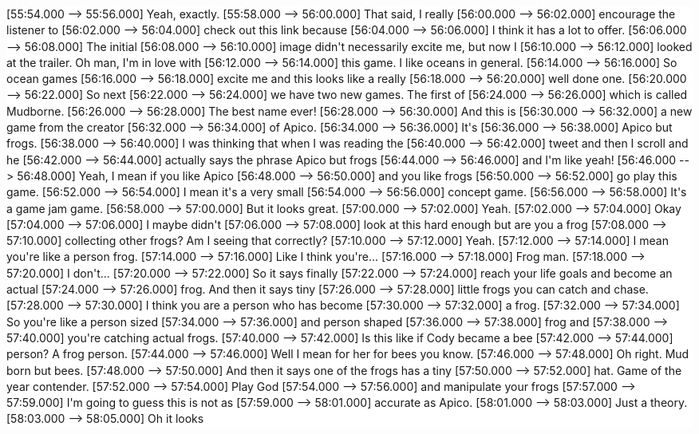 [55:54.000 --> 55:56.000]  Yeah, exactly.
[55:58.000 --> 56:00.000]  That said, I really
[56:00.000 --> 56:02.000]  encourage the listener to
[56:02.000 --> 56:04.000]  check out this link because
[56:04.000 --> 56:06.000]  I think it has a lot to offer.
[56:06.000 --> 56:08.000]  The initial
[56:08.000 --> 56:10.000]  image didn't necessarily excite me, but now I
[56:10.000 --> 56:12.000]  looked at the trailer. Oh man, I'm in love with
[56:12.000 --> 56:14.000]  this game. I like oceans in general.
[56:14.000 --> 56:16.000]  So ocean games
[56:16.000 --> 56:18.000]  excite me and this looks like a really
[56:18.000 --> 56:20.000]  well done one.
[56:20.000 --> 56:22.000]  So next
[56:22.000 --> 56:24.000]  we have two new games. The first of
[56:24.000 --> 56:26.000]  which is called Mudborne.
[56:26.000 --> 56:28.000]  The best name ever!
[56:28.000 --> 56:30.000]  And this is
[56:30.000 --> 56:32.000]  a new game from the creator
[56:32.000 --> 56:34.000]  of Apico.
[56:34.000 --> 56:36.000]  It's
[56:36.000 --> 56:38.000]  Apico but frogs.
[56:38.000 --> 56:40.000]  I was thinking that when I was reading the
[56:40.000 --> 56:42.000]  tweet and then I scroll and he
[56:42.000 --> 56:44.000]  actually says the phrase Apico but frogs
[56:44.000 --> 56:46.000]  and I'm like yeah!
[56:46.000 --> 56:48.000]  Yeah, I mean if you like Apico
[56:48.000 --> 56:50.000]  and you like frogs
[56:50.000 --> 56:52.000]  go play this game.
[56:52.000 --> 56:54.000]  I mean it's a very small
[56:54.000 --> 56:56.000]  concept game.
[56:56.000 --> 56:58.000]  It's a game jam game.
[56:58.000 --> 57:00.000]  But it looks great.
[57:00.000 --> 57:02.000]  Yeah.
[57:02.000 --> 57:04.000]  Okay
[57:04.000 --> 57:06.000]  I maybe didn't
[57:06.000 --> 57:08.000]  look at this hard enough but are you a frog
[57:08.000 --> 57:10.000]  collecting other frogs? Am I seeing that correctly?
[57:10.000 --> 57:12.000]  Yeah.
[57:12.000 --> 57:14.000]  I mean you're like a person frog.
[57:14.000 --> 57:16.000]  Like I think you're...
[57:16.000 --> 57:18.000]  Frog man.
[57:18.000 --> 57:20.000]  I don't...
[57:20.000 --> 57:22.000]  So it says finally
[57:22.000 --> 57:24.000]  reach your life goals and become an actual
[57:24.000 --> 57:26.000]  frog. And then it says tiny
[57:26.000 --> 57:28.000]  little frogs you can catch and chase.
[57:28.000 --> 57:30.000]  I think you are a person who has become
[57:30.000 --> 57:32.000]  a frog.
[57:32.000 --> 57:34.000]  So you're like a person sized
[57:34.000 --> 57:36.000]  and person shaped
[57:36.000 --> 57:38.000]  frog and
[57:38.000 --> 57:40.000]  you're catching actual frogs.
[57:40.000 --> 57:42.000]  Is this like if Cody became a bee
[57:42.000 --> 57:44.000]  person? A frog person.
[57:44.000 --> 57:46.000]  Well I mean for her for bees you know.
[57:46.000 --> 57:48.000]  Oh right. Mud born but bees.
[57:48.000 --> 57:50.000]  And then it says one of the frogs has a tiny
[57:50.000 --> 57:52.000]  hat. Game of the year contender.
[57:52.000 --> 57:54.000]  Play God
[57:54.000 --> 57:56.000]  and manipulate your frogs
[57:57.000 --> 57:59.000]  I'm going to guess this is not as
[57:59.000 --> 58:01.000]  accurate as Apico.
[58:01.000 --> 58:03.000]  Just a theory.
[58:03.000 --> 58:05.000]  Oh it looks